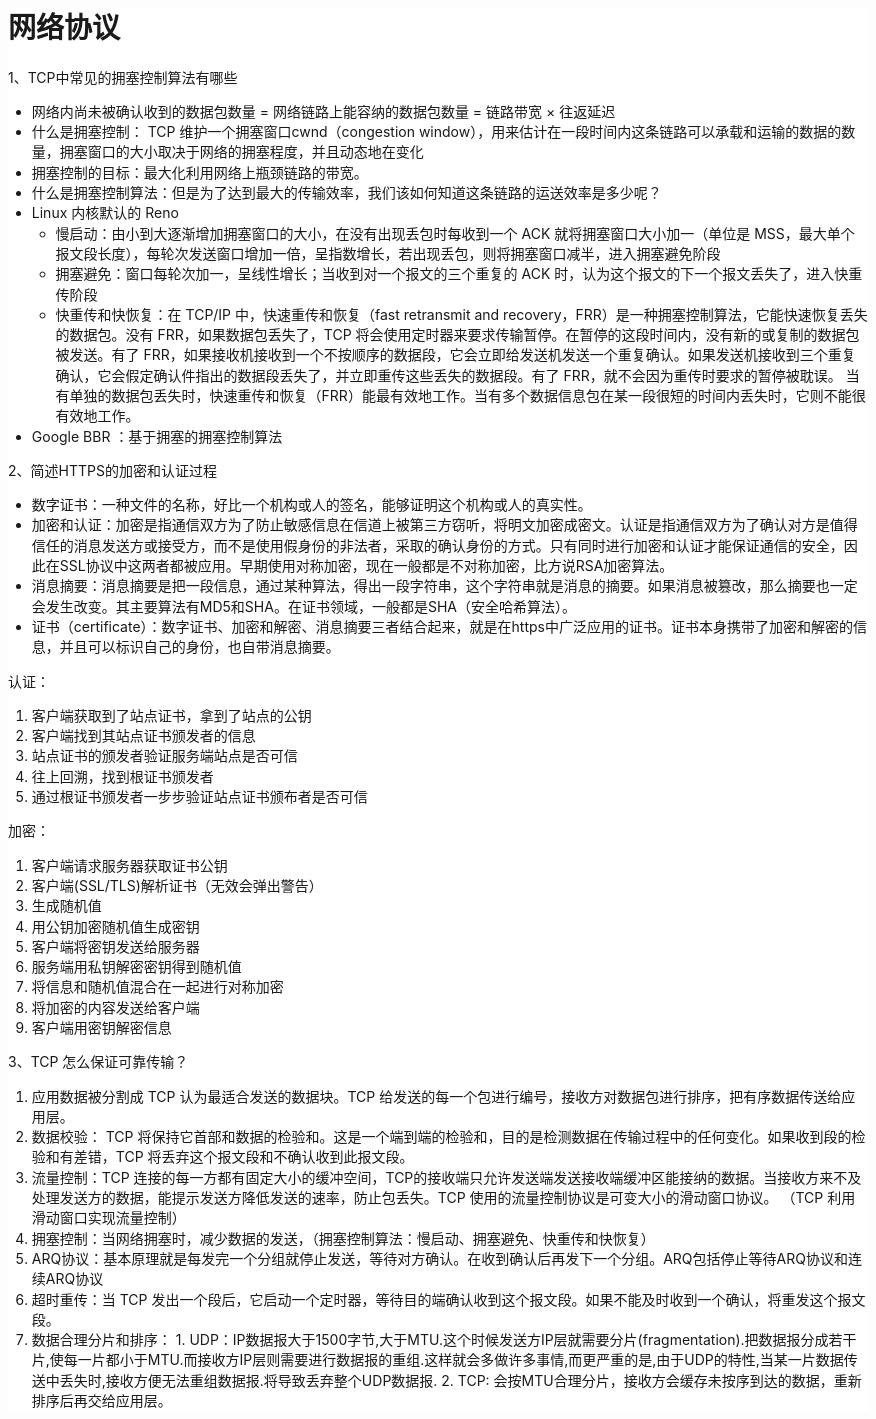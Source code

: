 # 网络协议
1、TCP中常见的拥塞控制算法有哪些
  * 网络内尚未被确认收到的数据包数量 = 网络链路上能容纳的数据包数量 = 链路带宽 × 往返延迟
  * 什么是拥塞控制： TCP 维护一个拥塞窗口cwnd（congestion window），用来估计在一段时间内这条链路可以承载和运输的数据的数量，拥塞窗口的大小取决于网络的拥塞程度，并且动态地在变化
  * 拥塞控制的目标：最大化利用网络上瓶颈链路的带宽。
  * 什么是拥塞控制算法：但是为了达到最大的传输效率，我们该如何知道这条链路的运送效率是多少呢？
  * Linux 内核默认的 Reno
    * 慢启动：由小到大逐渐增加拥塞窗口的大小，在没有出现丢包时每收到一个 ACK 就将拥塞窗口大小加一（单位是 MSS，最大单个报文段长度），每轮次发送窗口增加一倍，呈指数增长，若出现丢包，则将拥塞窗口减半，进入拥塞避免阶段
    * 拥塞避免：窗口每轮次加一，呈线性增长；当收到对一个报文的三个重复的 ACK 时，认为这个报文的下一个报文丢失了，进入快重传阶段
    * 快重传和快恢复：在 TCP/IP 中，快速重传和恢复（fast retransmit and recovery，FRR）是一种拥塞控制算法，它能快速恢复丢失的数据包。没有 FRR，如果数据包丢失了，TCP 将会使用定时器来要求传输暂停。在暂停的这段时间内，没有新的或复制的数据包被发送。有了 FRR，如果接收机接收到一个不按顺序的数据段，它会立即给发送机发送一个重复确认。如果发送机接收到三个重复确认，它会假定确认件指出的数据段丢失了，并立即重传这些丢失的数据段。有了 FRR，就不会因为重传时要求的暂停被耽误。 当有单独的数据包丢失时，快速重传和恢复（FRR）能最有效地工作。当有多个数据信息包在某一段很短的时间内丢失时，它则不能很有效地工作。
  * Google BBR ：基于拥塞的拥塞控制算法




2、简述HTTPS的加密和认证过程
  * 数字证书：一种文件的名称，好比一个机构或人的签名，能够证明这个机构或人的真实性。
  * 加密和认证：加密是指通信双方为了防止敏感信息在信道上被第三方窃听，将明文加密成密文。认证是指通信双方为了确认对方是值得信任的消息发送方或接受方，而不是使用假身份的非法者，采取的确认身份的方式。只有同时进行加密和认证才能保证通信的安全，因此在SSL协议中这两者都被应用。早期使用对称加密，现在一般都是不对称加密，比方说RSA加密算法。
  * 消息摘要：消息摘要是把一段信息，通过某种算法，得出一段字符串，这个字符串就是消息的摘要。如果消息被篡改，那么摘要也一定会发生改变。其主要算法有MD5和SHA。在证书领域，一般都是SHA（安全哈希算法）。
  * 证书（certificate）：数字证书、加密和解密、消息摘要三者结合起来，就是在https中广泛应用的证书。证书本身携带了加密和解密的信息，并且可以标识自己的身份，也自带消息摘要。


认证：
  1. 客户端获取到了站点证书，拿到了站点的公钥
  2. 客户端找到其站点证书颁发者的信息
  3. 站点证书的颁发者验证服务端站点是否可信
  4. 往上回溯，找到根证书颁发者
  5. 通过根证书颁发者一步步验证站点证书颁布者是否可信


加密：
  1. 客户端请求服务器获取证书公钥
  2. 客户端(SSL/TLS)解析证书（无效会弹出警告）
  3. 生成随机值
  4. 用公钥加密随机值生成密钥
  5. 客户端将密钥发送给服务器
  6. 服务端用私钥解密密钥得到随机值
  7. 将信息和随机值混合在一起进行对称加密
  8. 将加密的内容发送给客户端
  9. 客户端用密钥解密信息




3、TCP 怎么保证可靠传输？
  1. 应用数据被分割成 TCP 认为最适合发送的数据块。TCP 给发送的每一个包进行编号，接收方对数据包进行排序，把有序数据传送给应用层。
  2. 数据校验： TCP 将保持它首部和数据的检验和。这是一个端到端的检验和，目的是检测数据在传输过程中的任何变化。如果收到段的检验和有差错，TCP 将丢弃这个报文段和不确认收到此报文段。
  3. 流量控制：TCP 连接的每一方都有固定大小的缓冲空间，TCP的接收端只允许发送端发送接收端缓冲区能接纳的数据。当接收方来不及处理发送方的数据，能提示发送方降低发送的速率，防止包丢失。TCP 使用的流量控制协议是可变大小的滑动窗口协议。 （TCP 利用滑动窗口实现流量控制）
  4. 拥塞控制：当网络拥塞时，减少数据的发送，（拥塞控制算法：慢启动、拥塞避免、快重传和快恢复）
  5. ARQ协议：基本原理就是每发完一个分组就停止发送，等待对方确认。在收到确认后再发下一个分组。ARQ包括停止等待ARQ协议和连续ARQ协议
  6. 超时重传：当 TCP 发出一个段后，它启动一个定时器，等待目的端确认收到这个报文段。如果不能及时收到一个确认，将重发这个报文段。
  7. 数据合理分片和排序：
    1. UDP：IP数据报大于1500字节,大于MTU.这个时候发送方IP层就需要分片(fragmentation).把数据报分成若干片,使每一片都小于MTU.而接收方IP层则需要进行数据报的重组.这样就会多做许多事情,而更严重的是,由于UDP的特性,当某一片数据传送中丢失时,接收方便无法重组数据报.将导致丢弃整个UDP数据报.
    2. TCP: 会按MTU合理分片，接收方会缓存未按序到达的数据，重新排序后再交给应用层。

